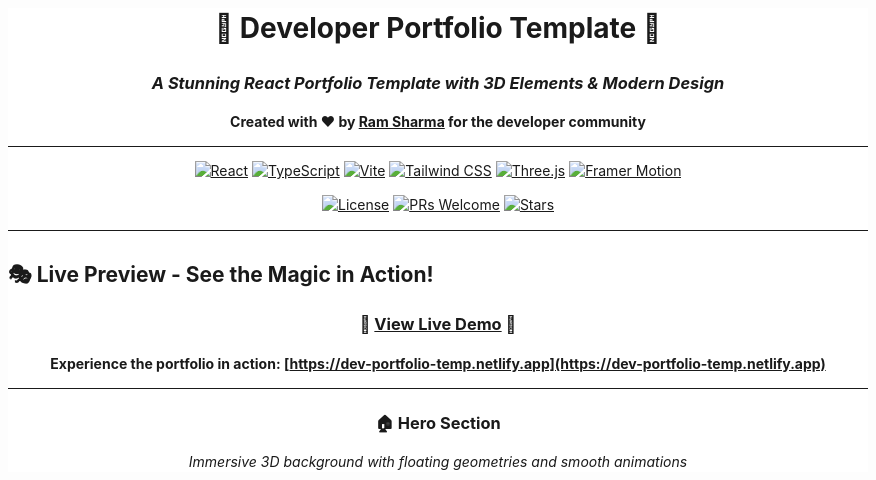<div align="center">

# 🌟 Developer Portfolio Template 🌟

### *A Stunning React Portfolio Template with 3D Elements & Modern Design*

**Created with ❤️ by [Ram Sharma](https://github.com/ramsharma) for the developer community**

---

[![React](https://img.shields.io/badge/React-18.3.1-blue?style=for-the-badge&logo=react)](https://reactjs.org/)
[![TypeScript](https://img.shields.io/badge/TypeScript-5.6.2-blue?style=for-the-badge&logo=typescript)](https://www.typescriptlang.org/)
[![Vite](https://img.shields.io/badge/Vite-6.0.1-purple?style=for-the-badge&logo=vite)](https://vitejs.dev/)
[![Tailwind CSS](https://img.shields.io/badge/Tailwind_CSS-3.4.0-38B2AC?style=for-the-badge&logo=tailwind-css)](https://tailwindcss.com/)
[![Three.js](https://img.shields.io/badge/Three.js-0.170.0-black?style=for-the-badge&logo=three.js)](https://threejs.org/)
[![Framer Motion](https://img.shields.io/badge/Framer_Motion-11.11.17-pink?style=for-the-badge&logo=framer)](https://www.framer.com/motion/)

[![License](https://img.shields.io/badge/License-MIT-green?style=for-the-badge)](LICENSE)
[![PRs Welcome](https://img.shields.io/badge/PRs-welcome-brightgreen.svg?style=for-the-badge)](CONTRIBUTING.md)
[![Stars](https://img.shields.io/github/stars/ramsharma/dev-portfolio?style=for-the-badge)](https://github.com/ramsharma/dev-portfolio/stargazers)

</div>

---

## 🎭 **Live Preview - See the Magic in Action!**

<div align="center">

### 🚀 **[View Live Demo](https://dev-portfolio-temp.netlify.app)** 🚀

**Experience the portfolio in action: [https://dev-portfolio-temp.netlify.app](https://dev-portfolio-temp.netlify.app)**

---

### 🏠 **Hero Section**
*Immersive 3D background with floating geometries and smooth animations*
